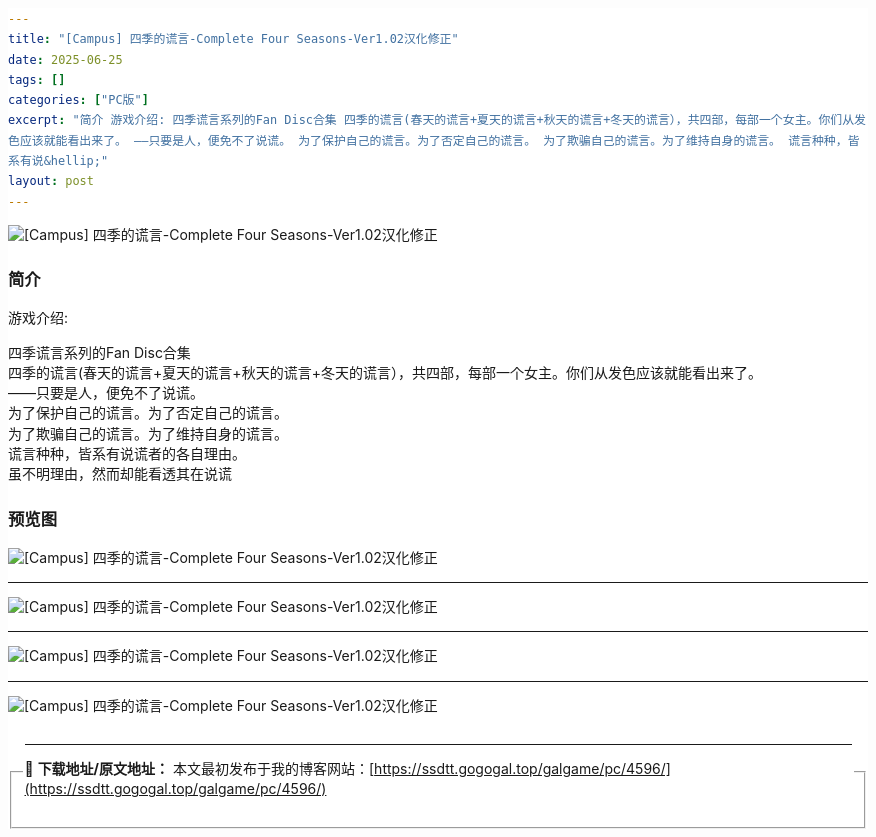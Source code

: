 ```yaml
---
title: "[Campus] 四季的谎言-Complete Four Seasons-Ver1.02汉化修正"
date: 2025-06-25
tags: []
categories: ["PC版"]
excerpt: "简介 游戏介绍: 四季谎言系列的Fan Disc合集 四季的谎言(春天的谎言+夏天的谎言+秋天的谎言+冬天的谎言），共四部，每部一个女主。你们从发色应该就能看出来了。 ――只要是人，便免不了说谎。 为了保护自己的谎言。为了否定自己的谎言。 为了欺骗自己的谎言。为了维持自身的谎言。 谎言种种，皆系有说&hellip;"
layout: post
---
```


<p><img decoding="async" style="display: block; margin-left: auto; margin-right: auto; width: 1000px;" src="https://ssdtt.gogogal.top/wp-content/uploads/2025/06/cc309-00.webp" alt="[Campus] 四季的谎言-Complete Four Seasons-Ver1.02汉化修正" /></p>
<div>
<h3>简介</h3>
</div>
<p>游戏介绍:</p>
<p>四季谎言系列的Fan Disc合集<br />
四季的谎言(春天的谎言+夏天的谎言+秋天的谎言+冬天的谎言），共四部，每部一个女主。你们从发色应该就能看出来了。<br />
――只要是人，便免不了说谎。<br />
为了保护自己的谎言。为了否定自己的谎言。<br />
为了欺骗自己的谎言。为了维持自身的谎言。<br />
谎言种种，皆系有说谎者的各自理由。<br />
虽不明理由，然而却能看透其在说谎</p>
<h3>预览图</h3>
<p><img decoding="async" style="display: block; margin-left: auto; margin-right: auto; width: 1000px;" src="https://ssdtt.gogogal.top/wp-content/uploads/2025/06/e4a81-01.webp" alt="[Campus] 四季的谎言-Complete Four Seasons-Ver1.02汉化修正" /></p>
<hr />
<p><img decoding="async" style="display: block; margin-left: auto; margin-right: auto; width: 1000px;" src="https://ssdtt.gogogal.top/wp-content/uploads/2025/06/a7d1a-02.webp" alt="[Campus] 四季的谎言-Complete Four Seasons-Ver1.02汉化修正" /></p>
<hr />
<p><img decoding="async" style="display: block; margin-left: auto; margin-right: auto; width: 1000px;" src="https://ssdtt.gogogal.top/wp-content/uploads/2025/06/ea15d-03.webp" alt="[Campus] 四季的谎言-Complete Four Seasons-Ver1.02汉化修正" /></p>
<hr />
<p><img decoding="async" style="display: block; margin-left: auto; margin-right: auto; width: 1000px;" src="https://ssdtt.gogogal.top/wp-content/uploads/2025/06/bf4b2-04.webp" alt="[Campus] 四季的谎言-Complete Four Seasons-Ver1.02汉化修正" /></p>
<div></div>
<fieldset>
<legend>


---
📖 **下载地址/原文地址：** 本文最初发布于我的博客网站：[https://ssdtt.gogogal.top/galgame/pc/4596/](https://ssdtt.gogogal.top/galgame/pc/4596/)
